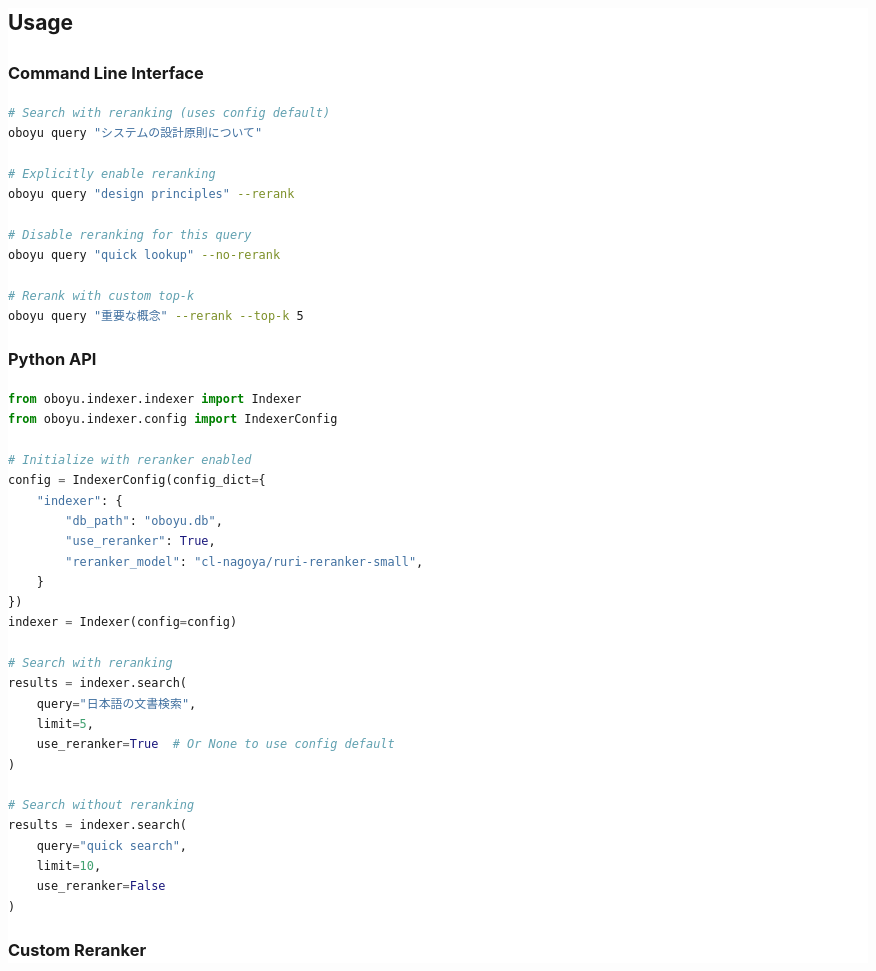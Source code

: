 ## Usage

### Command Line Interface

```bash
# Search with reranking (uses config default)
oboyu query "システムの設計原則について"

# Explicitly enable reranking
oboyu query "design principles" --rerank

# Disable reranking for this query
oboyu query "quick lookup" --no-rerank

# Rerank with custom top-k
oboyu query "重要な概念" --rerank --top-k 5
```

### Python API

```python
from oboyu.indexer.indexer import Indexer
from oboyu.indexer.config import IndexerConfig

# Initialize with reranker enabled
config = IndexerConfig(config_dict={
    "indexer": {
        "db_path": "oboyu.db",
        "use_reranker": True,
        "reranker_model": "cl-nagoya/ruri-reranker-small",
    }
})
indexer = Indexer(config=config)

# Search with reranking
results = indexer.search(
    query="日本語の文書検索",
    limit=5,
    use_reranker=True  # Or None to use config default
)

# Search without reranking
results = indexer.search(
    query="quick search",
    limit=10,
    use_reranker=False
)
```

### Custom Reranker
